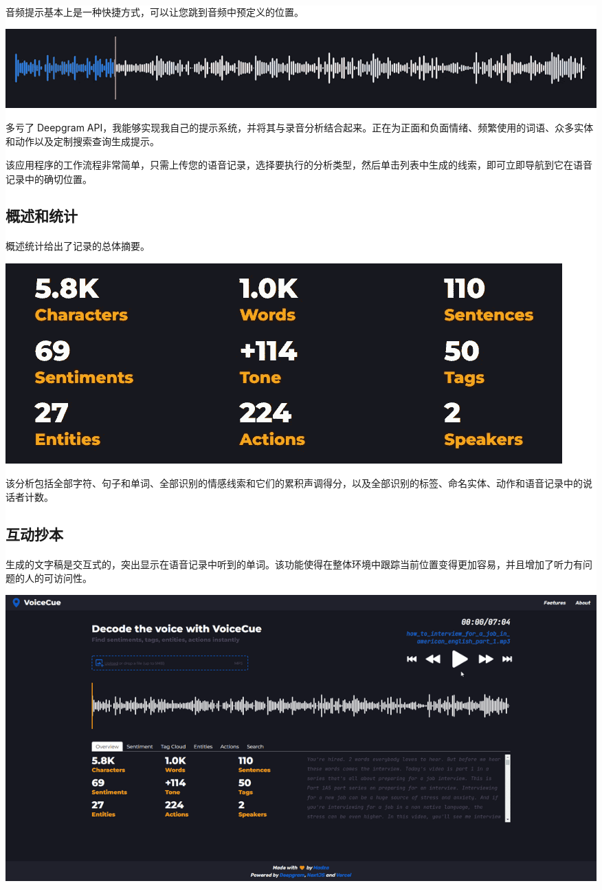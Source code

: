 音频提示基本上是一种快捷方式，可以让您跳到音频中预定义的位置。

![](img/bfab87ff7fd08ba545bd2cd16f377804.png)

多亏了 Deepgram API，我能够实现我自己的提示系统，并将其与录音分析结合起来。正在为正面和负面情绪、频繁使用的词语、众多实体和动作以及定制搜索查询生成提示。

该应用程序的工作流程非常简单，只需上传您的语音记录，选择要执行的分析类型，然后单击列表中生成的线索，即可立即导航到它在语音记录中的确切位置。

## 概述和统计

概述统计给出了记录的总体摘要。

![](img/a1d7ae3cf017e0db00808193e1d8c32e.png)

该分析包括全部字符、句子和单词、全部识别的情感线索和它们的累积声调得分，以及全部识别的标签、命名实体、动作和语音记录中的说话者计数。

## 互动抄本

生成的文字稿是交互式的，突出显示在语音记录中听到的单词。该功能使得在整体环境中跟踪当前位置变得更加容易，并且增加了听力有问题的人的可访问性。

![](img/fb9e31bc116e9150897947fa5bf8498b.png)

